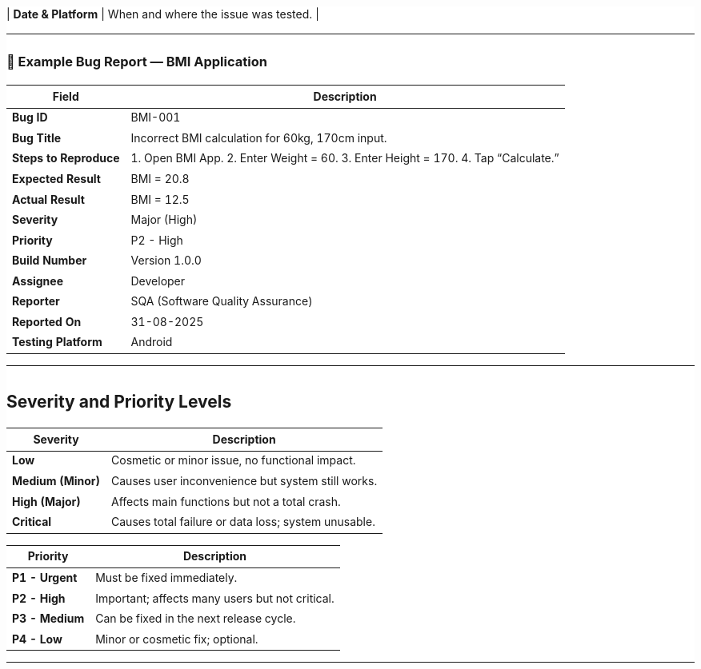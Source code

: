 | **Date & Platform** | When and where the issue was tested. |

---

### 🧩 Example Bug Report — BMI Application

| Field | Description |
|--------|-------------|
| **Bug ID** | BMI-001 |
| **Bug Title** | Incorrect BMI calculation for 60kg, 170cm input. |
| **Steps to Reproduce** | 1. Open BMI App. 2. Enter Weight = 60. 3. Enter Height = 170. 4. Tap “Calculate.” |
| **Expected Result** | BMI = 20.8 |
| **Actual Result** | BMI = 12.5 |
| **Severity** | Major (High) |
| **Priority** | P2 - High |
| **Build Number** | Version 1.0.0 |
| **Assignee** | Developer |
| **Reporter** | SQA (Software Quality Assurance) |
| **Reported On** | 31-08-2025 |
| **Testing Platform** | Android |

---

## Severity and Priority Levels

| **Severity** | Description |
|---------------|--------------|
| **Low** | Cosmetic or minor issue, no functional impact. |
| **Medium (Minor)** | Causes user inconvenience but system still works. |
| **High (Major)** | Affects main functions but not a total crash. |
| **Critical** | Causes total failure or data loss; system unusable. |

| **Priority** | Description |
|---------------|--------------|
| **P1 - Urgent** | Must be fixed immediately. |
| **P2 - High** | Important; affects many users but not critical. |
| **P3 - Medium** | Can be fixed in the next release cycle. |
| **P4 - Low** | Minor or cosmetic fix; optional. |

---